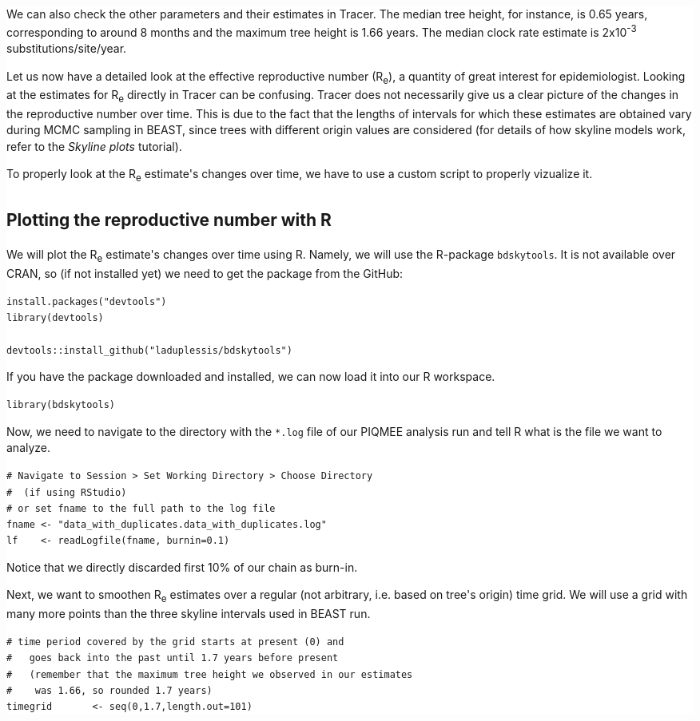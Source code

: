 We can also check the other parameters and their estimates in Tracer.
The median tree height, for instance, is 0.65 years, corresponding to around 8 months and the maximum tree height is 1.66 years.
The median clock rate estimate is 2x10<sup>-3</sup> substitutions/site/year.

Let us now have a detailed look at the effective reproductive number (R<sub>e</sub>), a quantity of great interest for epidemiologist.
Looking at the estimates for R<sub>e</sub> directly in Tracer can be confusing.
Tracer does not necessarily give us a clear picture of the changes in the reproductive number over time.
This is due to the fact that the lengths of intervals for which these estimates are obtained vary during MCMC sampling in BEAST, since trees with different origin values are considered (for details of how skyline models work, refer to the _Skyline plots_ tutorial).

To properly look at the R<sub>e</sub> estimate's changes over time, we have to use a custom script to properly vizualize it.

## Plotting the reproductive number with R

We will plot the R<sub>e</sub> estimate's changes over time using R.
Namely, we will use the R-package `bdskytools`.
It is not available over CRAN, so (if not installed yet) we need to get the package from the GitHub:

```{R}
install.packages("devtools")
library(devtools)

devtools::install_github("laduplessis/bdskytools")
```
If you have the package downloaded and installed, we can now load it into our R workspace.

```{R}
library(bdskytools)
```

Now, we need to navigate to the directory with the `*.log` file of our PIQMEE analysis run and tell R what is the file we want to analyze.

```{R}
# Navigate to Session > Set Working Directory > Choose Directory
#  (if using RStudio)
# or set fname to the full path to the log file
fname <- "data_with_duplicates.data_with_duplicates.log"   
lf    <- readLogfile(fname, burnin=0.1)
```

Notice that we directly discarded first 10% of our chain as burn-in.

Next, we want to smoothen R<sub>e</sub> estimates over a regular (not arbitrary, i.e. based on tree's origin) time grid.
We will use a grid with many more points than the three skyline intervals used in BEAST run.

```{R}
# time period covered by the grid starts at present (0) and
#   goes back into the past until 1.7 years before present
#   (remember that the maximum tree height we observed in our estimates
#    was 1.66, so rounded 1.7 years)
timegrid       <- seq(0,1.7,length.out=101)
```
